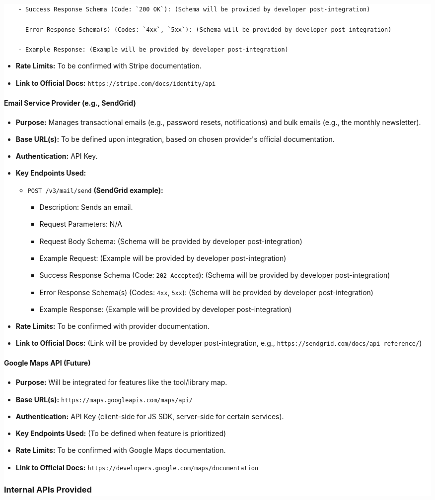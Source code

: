         - Success Response Schema (Code: `200 OK`): (Schema will be provided by developer post-integration)

        - Error Response Schema(s) (Codes: `4xx`, `5xx`): (Schema will be provided by developer post-integration)

        - Example Response: (Example will be provided by developer post-integration)

- **Rate Limits:** To be confirmed with Stripe documentation.

- **Link to Official Docs:** `https://stripe.com/docs/identity/api`

#### Email Service Provider (e.g., SendGrid)

- **Purpose:** Manages transactional emails (e.g., password resets, notifications) and bulk emails (e.g., the monthly newsletter).

- **Base URL(s):** To be defined upon integration, based on chosen provider's official documentation.

- **Authentication:** API Key.

- **Key Endpoints Used:**

    - `POST /v3/mail/send` **(SendGrid example):**

        - Description: Sends an email.

        - Request Parameters: N/A

        - Request Body Schema: (Schema will be provided by developer post-integration)

        - Example Request: (Example will be provided by developer post-integration)

        - Success Response Schema (Code: `202 Accepted`): (Schema will be provided by developer post-integration)

        - Error Response Schema(s) (Codes: `4xx`, `5xx`): (Schema will be provided by developer post-integration)

        - Example Response: (Example will be provided by developer post-integration)

- **Rate Limits:** To be confirmed with provider documentation.

- **Link to Official Docs:** (Link will be provided by developer post-integration, e.g., `https://sendgrid.com/docs/api-reference/`)

#### Google Maps API (Future)

- **Purpose:** Will be integrated for features like the tool/library map.

- **Base URL(s):** `https://maps.googleapis.com/maps/api/`

- **Authentication:** API Key (client-side for JS SDK, server-side for certain services).

- **Key Endpoints Used:** (To be defined when feature is prioritized)

- **Rate Limits:** To be confirmed with Google Maps documentation.

- **Link to Official Docs:** `https://developers.google.com/maps/documentation`

### Internal APIs Provided
